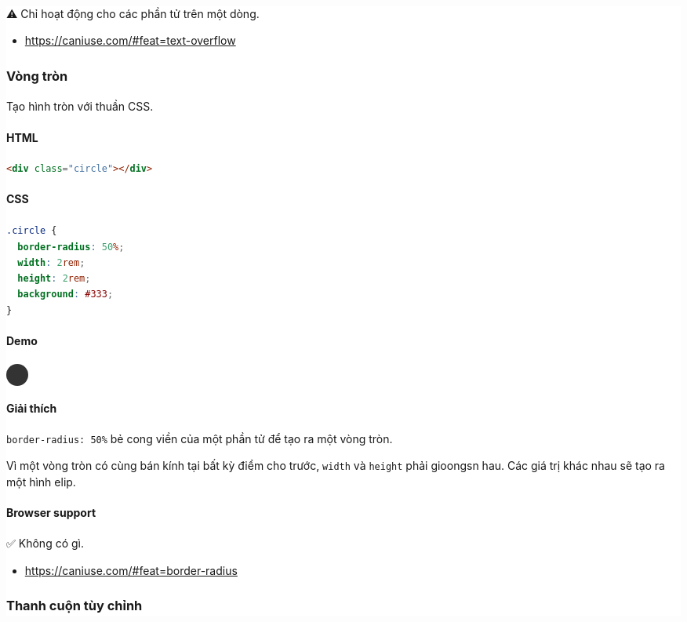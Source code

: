 <span class="snippet__support-note">⚠️ Chỉ hoạt động cho các phần tử trên một dòng.</span>

* https://caniuse.com/#feat=text-overflow



### Vòng tròn

Tạo hình tròn với thuần CSS.

#### HTML

```html
<div class="circle"></div>
```

#### CSS

```css
.circle {
  border-radius: 50%;
  width: 2rem;
  height: 2rem;
  background: #333;
}
```

#### Demo

<div class="snippet-demo">
  <div class="snippet-demo__circle"></div>
</div>

<style>
.snippet-demo__circle {
  border-radius: 50%;
  width: 2rem;
  height: 2rem;
  background: #333;
}
</style>

#### Giải thích

`border-radius: 50%` bẻ cong viền của một phần tử để tạo ra một vòng tròn.

Vì một vòng tròn có cùng bán kính tại bất kỳ điểm cho trước, `width` và `height` phải gioongsn hau. Các giá trị khác nhau sẽ tạo ra một hình elip.

#### Browser support

<span class="snippet__support-note">✅ Không có gì.</span>

* https://caniuse.com/#feat=border-radius



### Thanh cuộn tùy chỉnh
